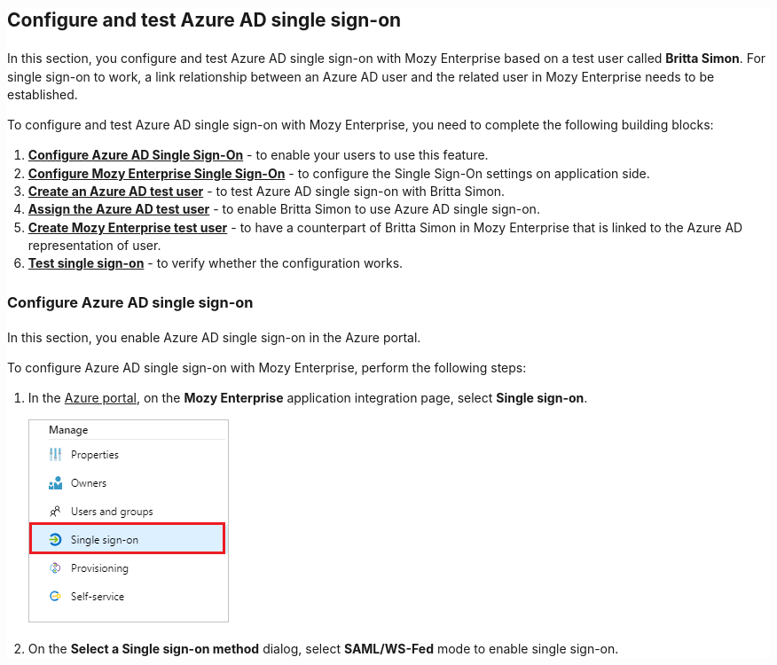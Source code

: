 ## Configure and test Azure AD single sign-on

In this section, you configure and test Azure AD single sign-on with Mozy Enterprise based on a test user called **Britta Simon**.
For single sign-on to work, a link relationship between an Azure AD user and the related user in Mozy Enterprise needs to be established.

To configure and test Azure AD single sign-on with Mozy Enterprise, you need to complete the following building blocks:

1. **[Configure Azure AD Single Sign-On](#configure-azure-ad-single-sign-on)** - to enable your users to use this feature.
2. **[Configure Mozy Enterprise Single Sign-On](#configure-mozy-enterprise-single-sign-on)** - to configure the Single Sign-On settings on application side.
3. **[Create an Azure AD test user](#create-an-azure-ad-test-user)** - to test Azure AD single sign-on with Britta Simon.
4. **[Assign the Azure AD test user](#assign-the-azure-ad-test-user)** - to enable Britta Simon to use Azure AD single sign-on.
5. **[Create Mozy Enterprise test user](#create-mozy-enterprise-test-user)** - to have a counterpart of Britta Simon in Mozy Enterprise that is linked to the Azure AD representation of user.
6. **[Test single sign-on](#test-single-sign-on)** - to verify whether the configuration works.

### Configure Azure AD single sign-on

In this section, you enable Azure AD single sign-on in the Azure portal.

To configure Azure AD single sign-on with Mozy Enterprise, perform the following steps:

1. In the [Azure portal](https://portal.azure.com/), on the **Mozy Enterprise** application integration page, select **Single sign-on**.

    ![Configure single sign-on link](common/select-sso.png)

2. On the **Select a Single sign-on method** dialog, select **SAML/WS-Fed** mode to enable single sign-on.
